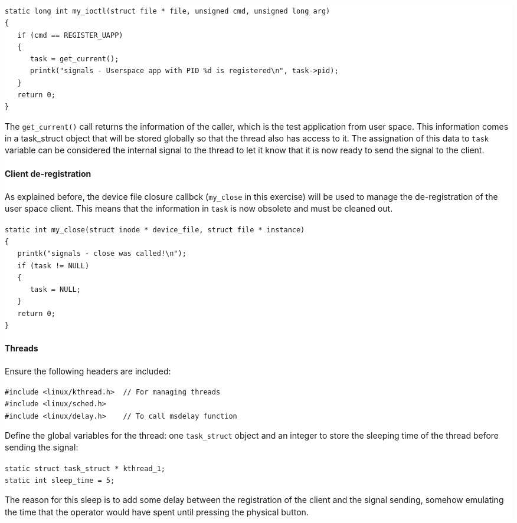 ```
static long int my_ioctl(struct file * file, unsigned cmd, unsigned long arg) 
{
   if (cmd == REGISTER_UAPP)
   {
      task = get_current();
      printk("signals - Userspace app with PID %d is registered\n", task->pid);
   }
   return 0;
}
```

The `get_current()` call returns the information of the caller, which is the test application from user space. This information comes in a task_struct object that will be stored globally so that the thread also has access to it. The assignation of this data to `task` variable can be considered the internal signal to the thread to let it know that it is now ready to send the signal to the client.

#### Client de-registration

As explained before, the device file closure callbck (`my_close` in this exercise) will be used to manage the de-registration of the user space client. This means that the information in `task` is now obsolete and must be cleaned out.

```
static int my_close(struct inode * device_file, struct file * instance) 
{
   printk("signals - close was called!\n");
   if (task != NULL)
   {
      task = NULL;
   }
   return 0;
}
```


#### Threads

Ensure the following headers are included:

```
#include <linux/kthread.h>  // For managing threads
#include <linux/sched.h>
#include <linux/delay.h>    // To call msdelay function
```

Define the global variables for the thread: one `task_struct` object and an integer to store the sleeping time of the thread before sending the signal:

```
static struct task_struct * kthread_1;
static int sleep_time = 5;
```

The reason for this sleep is to add some delay between the registration of the client and the signal sending, somehow emulating the time that the operator would have spent until pressing the physical button.
